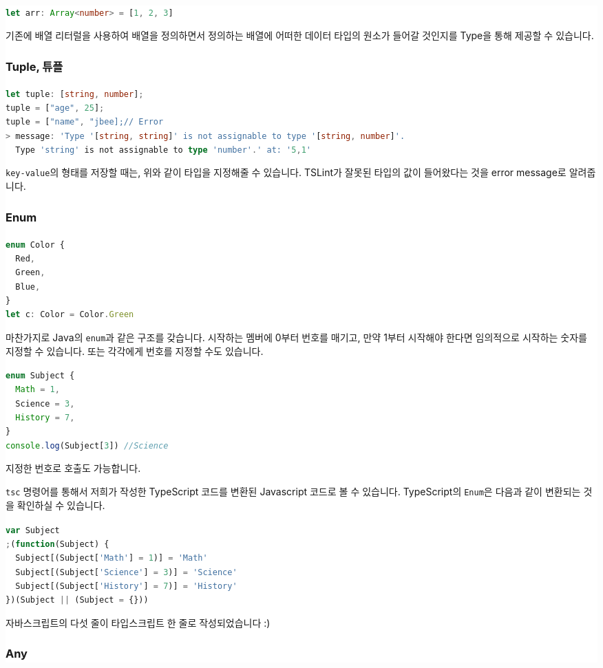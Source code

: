 ```typescript
let arr: Array<number> = [1, 2, 3]
```

기존에 배열 리터럴을 사용하여 배열을 정의하면서 정의하는 배열에 어떠한 데이터 타입의 원소가 들어갈 것인지를 Type을 통해 제공할 수 있습니다.

### Tuple, 튜플

```typescript
let tuple: [string, number];
tuple = ["age", 25];
tuple = ["name", "jbee];// Error
> message: 'Type '[string, string]' is not assignable to type '[string, number]'.
  Type 'string' is not assignable to type 'number'.' at: '5,1'
```

`key-value`의 형태를 저장할 때는, 위와 같이 타입을 지정해줄 수 있습니다. TSLint가 잘못된 타입의 값이 들어왔다는 것을 error message로 알려줍니다.

### Enum

```typescript
enum Color {
  Red,
  Green,
  Blue,
}
let c: Color = Color.Green
```

마찬가지로 Java의 `enum`과 같은 구조를 갖습니다. 시작하는 멤버에 0부터 번호를 매기고, 만약 1부터 시작해야 한다면 임의적으로 시작하는 숫자를 지정할 수 있습니다. 또는 각각에게 번호를 지정할 수도 있습니다.

```typescript
enum Subject {
  Math = 1,
  Science = 3,
  History = 7,
}
console.log(Subject[3]) //Science
```

지정한 번호로 호출도 가능합니다.

`tsc` 명령어를 통해서 저희가 작성한 TypeScript 코드를 변환된 Javascript 코드로 볼 수 있습니다. TypeScript의 `Enum`은 다음과 같이 변환되는 것을 확인하실 수 있습니다.

```javascript
var Subject
;(function(Subject) {
  Subject[(Subject['Math'] = 1)] = 'Math'
  Subject[(Subject['Science'] = 3)] = 'Science'
  Subject[(Subject['History'] = 7)] = 'History'
})(Subject || (Subject = {}))
```

자바스크립트의 다섯 줄이 타입스크립트 한 줄로 작성되었습니다 :)

### Any
